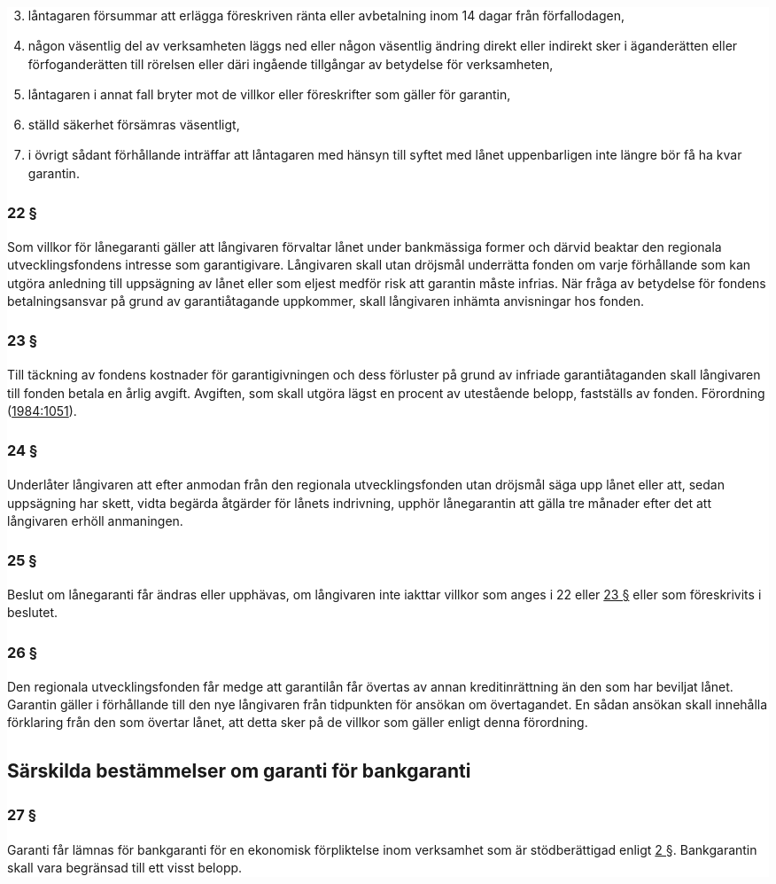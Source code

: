 3. låntagaren försummar att erlägga föreskriven ränta eller avbetalning inom 14 dagar från förfallodagen,

4. någon väsentlig del av verksamheten läggs ned eller någon väsentlig ändring direkt eller indirekt sker i äganderätten eller förfoganderätten till rörelsen eller däri ingående tillgångar av betydelse för verksamheten,

5. låntagaren i annat fall bryter mot de villkor eller föreskrifter som gäller för garantin,

6. ställd säkerhet försämras väsentligt,

7. i övrigt sådant förhållande inträffar att låntagaren med hänsyn till syftet med lånet uppenbarligen inte längre bör få ha kvar garantin.

### 22 §

Som villkor för lånegaranti gäller att långivaren förvaltar lånet under bankmässiga former och därvid beaktar den regionala utvecklingsfondens intresse som garantigivare. Långivaren skall utan dröjsmål underrätta fonden om varje förhållande som kan utgöra anledning till uppsägning av lånet eller som eljest medför risk att garantin måste infrias. När fråga av betydelse för fondens betalningsansvar på grund av garantiåtagande uppkommer, skall långivaren inhämta anvisningar hos fonden.

### 23 §

Till täckning av fondens kostnader för garantigivningen och dess förluster på grund av infriade garantiåtaganden skall långivaren till fonden betala en årlig avgift. Avgiften, som skall utgöra lägst en procent av utestående belopp, fastställs av fonden. Förordning ([1984:1051](https://selex.se/eli/sfs/1984/1051)).

### 24 §

Underlåter långivaren att efter anmodan från den regionala utvecklingsfonden utan dröjsmål säga upp lånet eller att, sedan uppsägning har skett, vidta begärda åtgärder för lånets indrivning, upphör lånegarantin att gälla tre månader efter det att långivaren erhöll anmaningen.

### 25 §

Beslut om lånegaranti får ändras eller upphävas, om långivaren inte iakttar villkor som anges i 22 eller [23 §](#23) eller som föreskrivits i beslutet.

### 26 §

Den regionala utvecklingsfonden får medge att garantilån får övertas av annan kreditinrättning än den som har beviljat lånet. Garantin gäller i förhållande till den nye långivaren från tidpunkten för ansökan om övertagandet. En sådan ansökan skall innehålla förklaring från den som övertar lånet, att detta sker på de villkor som gäller enligt denna förordning.

## Särskilda bestämmelser om garanti för bankgaranti

### 27 §

Garanti får lämnas för bankgaranti för en ekonomisk förpliktelse inom verksamhet som är stödberättigad enligt [2 §](#2). Bankgarantin skall vara begränsad till ett visst belopp.
